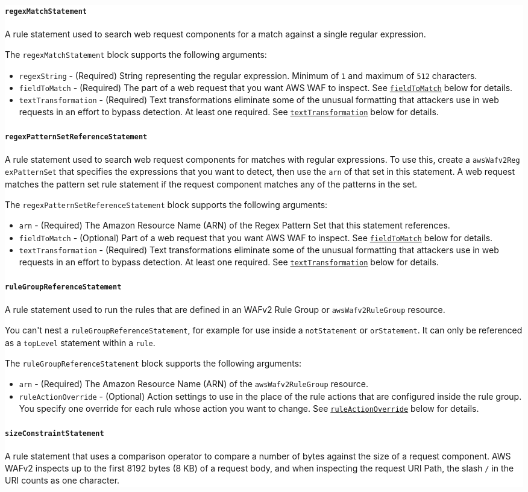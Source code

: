 #### `regexMatchStatement`

A rule statement used to search web request components for a match against a single regular expression.

The `regexMatchStatement` block supports the following arguments:

* `regexString` - (Required) String representing the regular expression. Minimum of `1` and maximum of `512` characters.
* `fieldToMatch` - (Required) The part of a web request that you want AWS WAF to inspect. See [`fieldToMatch`](#field_to_match) below for details.
* `textTransformation` - (Required) Text transformations eliminate some of the unusual formatting that attackers use in web requests in an effort to bypass detection.
  At least one required.
  See [`textTransformation`](#text_transformation) below for details.

#### `regexPatternSetReferenceStatement`

A rule statement used to search web request components for matches with regular expressions. To use this, create a `awsWafv2RegexPatternSet` that specifies the expressions that you want to detect, then use the `arn` of that set in this statement. A web request matches the pattern set rule statement if the request component matches any of the patterns in the set.

The `regexPatternSetReferenceStatement` block supports the following arguments:

* `arn` - (Required) The Amazon Resource Name (ARN) of the Regex Pattern Set that this statement references.
* `fieldToMatch` - (Optional) Part of a web request that you want AWS WAF to inspect. See [`fieldToMatch`](#field_to_match) below for details.
* `textTransformation` - (Required) Text transformations eliminate some of the unusual formatting that attackers use in web requests in an effort to bypass detection.
  At least one required.
  See [`textTransformation`](#text_transformation) below for details.

#### `ruleGroupReferenceStatement`

A rule statement used to run the rules that are defined in an WAFv2 Rule Group or `awsWafv2RuleGroup` resource.

You can't nest a `ruleGroupReferenceStatement`, for example for use inside a `notStatement` or `orStatement`. It can only be referenced as a `topLevel` statement within a `rule`.

The `ruleGroupReferenceStatement` block supports the following arguments:

* `arn` - (Required) The Amazon Resource Name (ARN) of the `awsWafv2RuleGroup` resource.
* `ruleActionOverride` - (Optional) Action settings to use in the place of the rule actions that are configured inside the rule group. You specify one override for each rule whose action you want to change. See [`ruleActionOverride`](#rule_action_override) below for details.

#### `sizeConstraintStatement`

A rule statement that uses a comparison operator to compare a number of bytes against the size of a request component. AWS WAFv2 inspects up to the first 8192 bytes (8 KB) of a request body, and when inspecting the request URI Path, the slash `/` in
the URI counts as one character.
